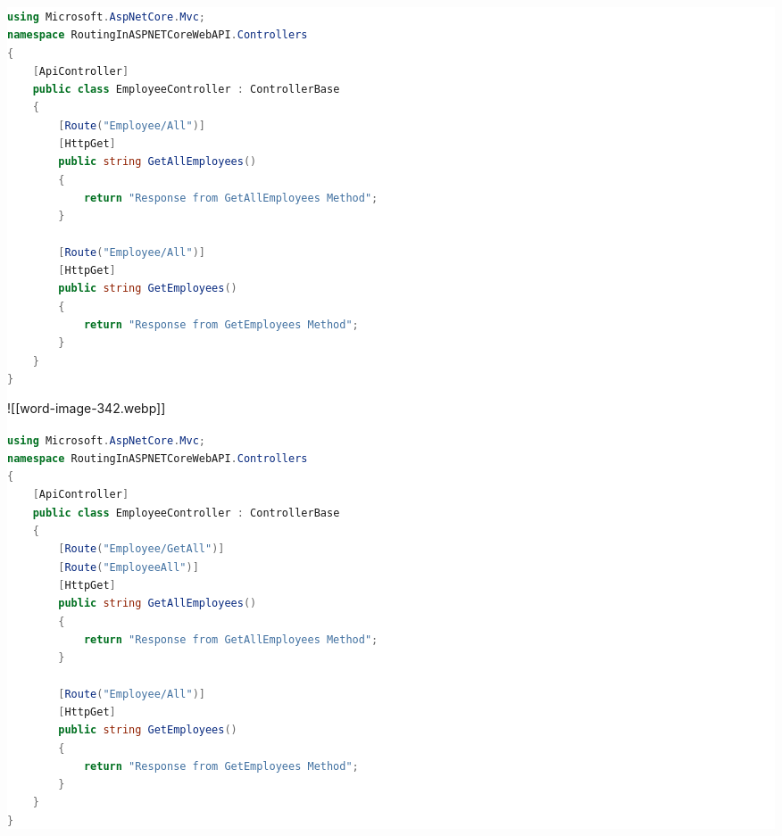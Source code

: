 ```C#
using Microsoft.AspNetCore.Mvc;
namespace RoutingInASPNETCoreWebAPI.Controllers
{
    [ApiController]
    public class EmployeeController : ControllerBase
    {
        [Route("Employee/All")]
        [HttpGet]
        public string GetAllEmployees()
        {
            return "Response from GetAllEmployees Method";
        }

        [Route("Employee/All")]
        [HttpGet]
        public string GetEmployees()
        {
            return "Response from GetEmployees Method";
        }
    }
}

```

![[word-image-342.webp]]

```C#
using Microsoft.AspNetCore.Mvc;
namespace RoutingInASPNETCoreWebAPI.Controllers
{
    [ApiController]
    public class EmployeeController : ControllerBase
    {
        [Route("Employee/GetAll")]
        [Route("EmployeeAll")]
        [HttpGet]
        public string GetAllEmployees()
        {
            return "Response from GetAllEmployees Method";
        }

        [Route("Employee/All")]
        [HttpGet]
        public string GetEmployees()
        {
            return "Response from GetEmployees Method";
        }
    }
}

```
